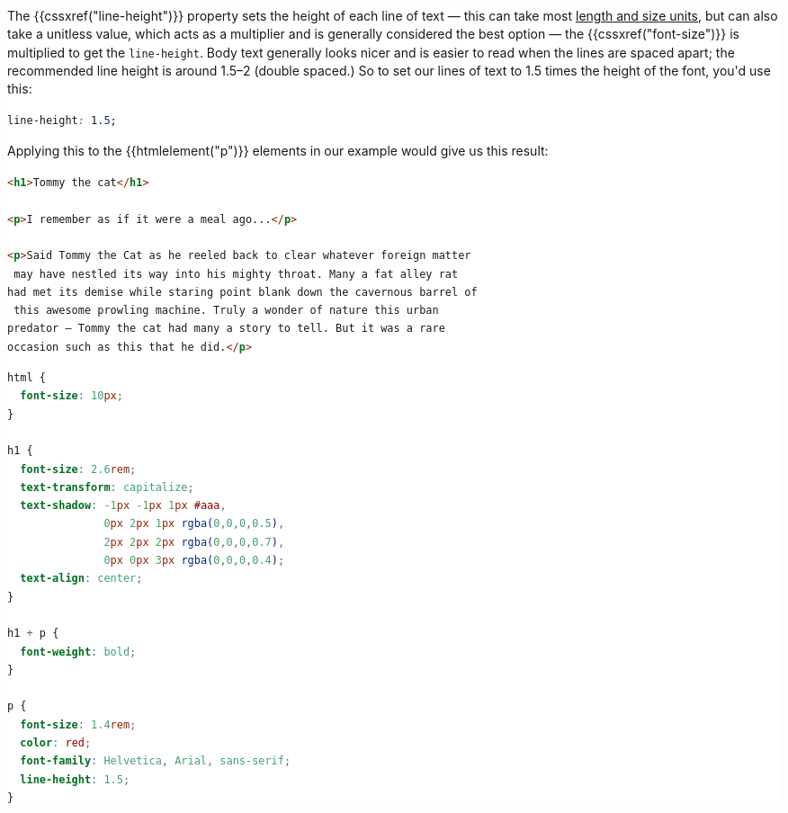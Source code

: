 The {{cssxref("line-height")}} property sets the height of each line of text — this can take most [length and size units](/en-US/Learn/CSS/Introduction_to_CSS/Values_and_units#Length_and_size), but can also take a unitless value, which acts as a multiplier and is generally considered the best option — the {{cssxref("font-size")}} is multiplied to get the `line-height`. Body text generally looks nicer and is easier to read when the lines are spaced apart; the recommended line height is around 1.5–2 (double spaced.) So to set our lines of text to 1.5 times the height of the font, you'd use this:

```css
line-height: 1.5;
```

Applying this to the {{htmlelement("p")}} elements in our example would give us this result:

```html hidden
<h1>Tommy the cat</h1>

<p>I remember as if it were a meal ago...</p>

<p>Said Tommy the Cat as he reeled back to clear whatever foreign matter
 may have nestled its way into his mighty throat. Many a fat alley rat
had met its demise while staring point blank down the cavernous barrel of
 this awesome prowling machine. Truly a wonder of nature this urban
predator — Tommy the cat had many a story to tell. But it was a rare
occasion such as this that he did.</p>
```

```css hidden
html {
  font-size: 10px;
}

h1 {
  font-size: 2.6rem;
  text-transform: capitalize;
  text-shadow: -1px -1px 1px #aaa,
               0px 2px 1px rgba(0,0,0,0.5),
               2px 2px 2px rgba(0,0,0,0.7),
               0px 0px 3px rgba(0,0,0,0.4);
  text-align: center;
}

h1 + p {
  font-weight: bold;
}

p {
  font-size: 1.4rem;
  color: red;
  font-family: Helvetica, Arial, sans-serif;
  line-height: 1.5;
}
```
